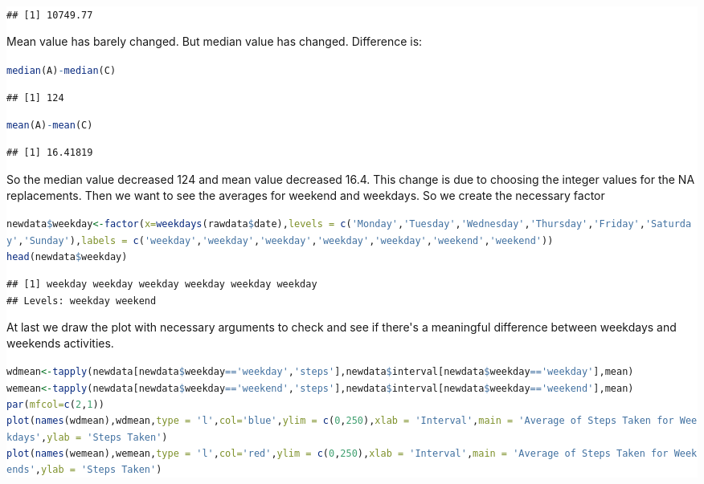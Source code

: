 ```
## [1] 10749.77
```
Mean value has barely changed. But median value has changed. Difference is:

```r
median(A)-median(C)
```

```
## [1] 124
```

```r
mean(A)-mean(C)
```

```
## [1] 16.41819
```
So the median value decreased 124 and mean value decreased 16.4. This change is due to choosing the integer values for the NA replacements.
Then we want to see the averages for weekend and weekdays. So we create the necessary factor

```r
newdata$weekday<-factor(x=weekdays(rawdata$date),levels = c('Monday','Tuesday','Wednesday','Thursday','Friday','Saturday','Sunday'),labels = c('weekday','weekday','weekday','weekday','weekday','weekend','weekend'))
head(newdata$weekday)
```

```
## [1] weekday weekday weekday weekday weekday weekday
## Levels: weekday weekend
```
At last we draw the plot with necessary arguments to check and see if there's a meaningful difference between weekdays and weekends activities.

```r
wdmean<-tapply(newdata[newdata$weekday=='weekday','steps'],newdata$interval[newdata$weekday=='weekday'],mean)
wemean<-tapply(newdata[newdata$weekday=='weekend','steps'],newdata$interval[newdata$weekday=='weekend'],mean)
par(mfcol=c(2,1))
plot(names(wdmean),wdmean,type = 'l',col='blue',ylim = c(0,250),xlab = 'Interval',main = 'Average of Steps Taken for Weekdays',ylab = 'Steps Taken')
plot(names(wemean),wemean,type = 'l',col='red',ylim = c(0,250),xlab = 'Interval',main = 'Average of Steps Taken for Weekends',ylab = 'Steps Taken')
```
